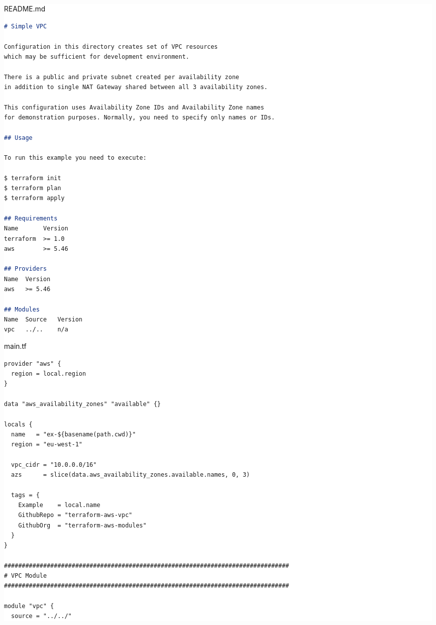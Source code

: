 README.md
```md
# Simple VPC

Configuration in this directory creates set of VPC resources 
which may be sufficient for development environment.

There is a public and private subnet created per availability zone 
in addition to single NAT Gateway shared between all 3 availability zones.

This configuration uses Availability Zone IDs and Availability Zone names 
for demonstration purposes. Normally, you need to specify only names or IDs.

## Usage

To run this example you need to execute:

$ terraform init
$ terraform plan
$ terraform apply

## Requirements
Name       Version
terraform  >= 1.0
aws        >= 5.46

## Providers
Name  Version
aws	  >= 5.46

## Modules
Name  Source   Version
vpc	  ../..    n/a

```

main.tf
```t
provider "aws" {
  region = local.region
}

data "aws_availability_zones" "available" {}

locals {
  name   = "ex-${basename(path.cwd)}"
  region = "eu-west-1"

  vpc_cidr = "10.0.0.0/16"
  azs      = slice(data.aws_availability_zones.available.names, 0, 3)

  tags = {
    Example    = local.name
    GithubRepo = "terraform-aws-vpc"
    GithubOrg  = "terraform-aws-modules"
  }
}

################################################################################
# VPC Module
################################################################################

module "vpc" {
  source = "../../"

```